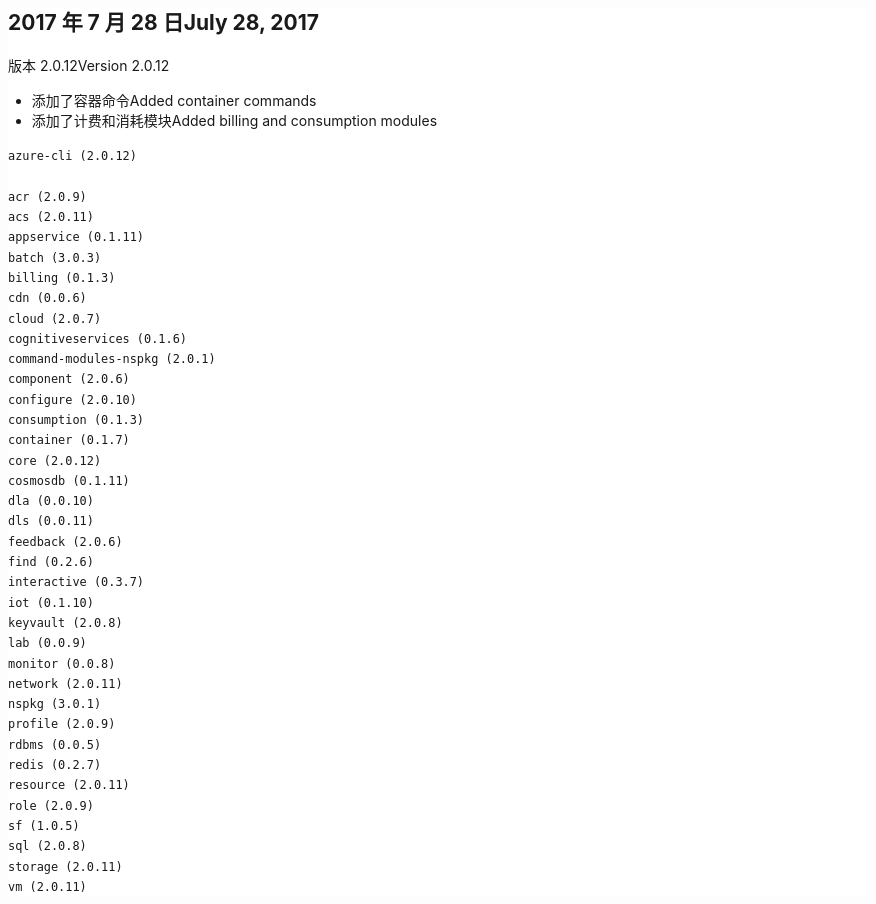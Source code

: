 
## <a name="july-28-2017"></a><span data-ttu-id="4e757-431">2017 年 7 月 28 日</span><span class="sxs-lookup"><span data-stu-id="4e757-431">July 28, 2017</span></span>

<span data-ttu-id="4e757-432">版本 2.0.12</span><span class="sxs-lookup"><span data-stu-id="4e757-432">Version 2.0.12</span></span>

* <span data-ttu-id="4e757-433">添加了容器命令</span><span class="sxs-lookup"><span data-stu-id="4e757-433">Added container commands</span></span>
* <span data-ttu-id="4e757-434">添加了计费和消耗模块</span><span class="sxs-lookup"><span data-stu-id="4e757-434">Added billing and consumption modules</span></span>

```
azure-cli (2.0.12)

acr (2.0.9)
acs (2.0.11)
appservice (0.1.11)
batch (3.0.3)
billing (0.1.3)
cdn (0.0.6)
cloud (2.0.7)
cognitiveservices (0.1.6)
command-modules-nspkg (2.0.1)
component (2.0.6)
configure (2.0.10)
consumption (0.1.3)
container (0.1.7)
core (2.0.12)
cosmosdb (0.1.11)
dla (0.0.10)
dls (0.0.11)
feedback (2.0.6)
find (0.2.6)
interactive (0.3.7)
iot (0.1.10)
keyvault (2.0.8)
lab (0.0.9)
monitor (0.0.8)
network (2.0.11)
nspkg (3.0.1)
profile (2.0.9)
rdbms (0.0.5)
redis (0.2.7)
resource (2.0.11)
role (2.0.9)
sf (1.0.5)
sql (2.0.8)
storage (2.0.11)
vm (2.0.11)
```
